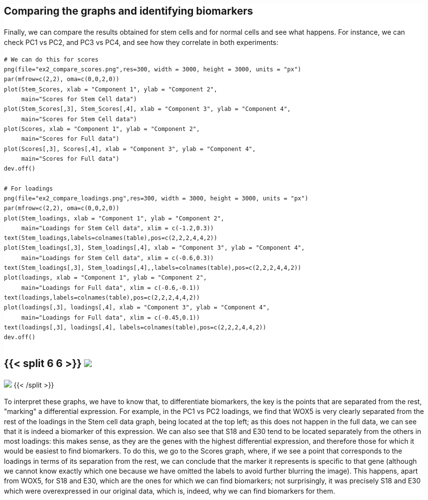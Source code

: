 ## Comparing the graphs and identifying biomarkers

Finally, we can compare the results obtained for stem cells and for normal cells and see what happens. For instance, we can check PC1 vs PC2, and PC3 vs PC4, and see how they correlate in both experiments:

```{r, echo=FALSE, results='hide',fig.keep='all'}
# We can do this for scores
png(file="ex2_compare_scores.png",res=300, width = 3000, height = 3000, units = "px")
par(mfrow=c(2,2), oma=c(0,0,2,0))
plot(Stem_Scores, xlab = "Component 1", ylab = "Component 2",
     main="Scores for Stem Cell data")
plot(Stem_Scores[,3], Stem_Scores[,4], xlab = "Component 3", ylab = "Component 4",
     main="Scores for Stem Cell data")
plot(Scores, xlab = "Component 1", ylab = "Component 2",
     main="Scores for Full data")
plot(Scores[,3], Scores[,4], xlab = "Component 3", ylab = "Component 4",
     main="Scores for Full data")
dev.off()

# For loadings
png(file="ex2_compare_loadings.png",res=300, width = 3000, height = 3000, units = "px")
par(mfrow=c(2,2), oma=c(0,0,2,0))
plot(Stem_loadings, xlab = "Component 1", ylab = "Component 2",
     main="Loadings for Stem Cell data", xlim = c(-1.2,0.3))
text(Stem_loadings,labels=colnames(table),pos=c(2,2,2,4,4,2))
plot(Stem_loadings[,3], Stem_loadings[,4], xlab = "Component 3", ylab = "Component 4",
     main="Loadings for Stem Cell data", xlim = c(-0.6,0.3))
text(Stem_loadings[,3], Stem_loadings[,4],,labels=colnames(table),pos=c(2,2,2,4,4,2))
plot(loadings, xlab = "Component 1", ylab = "Component 2",
     main="Loadings for Full data", xlim = c(-0.6,-0.1))
text(loadings,labels=colnames(table),pos=c(2,2,2,4,4,2))
plot(loadings[,3], loadings[,4], xlab = "Component 3", ylab = "Component 4",
     main="Loadings for Full data", xlim = c(-0.45,0.1))
text(loadings[,3], loadings[,4], labels=colnames(table),pos=c(2,2,2,4,4,2))
dev.off()
```

{{< split 6 6 >}}
![](./ex2_compare_scores.png)
---
![](./ex2_compare_loadings.png)
{{< /split >}}

To interpret these graphs, we have to know that, to differentiate biomarkers, the key is the points that are separated from the rest, "marking" a differential expression. For example, in the PC1 vs PC2 loadings, we find that WOX5 is very clearly separated from the rest of the loadings in the Stem cell data graph, being located at the top left; as this does not happen in the full data, we can see that it is indeed a biomarker of this expression. We can also see that S18 and E30 tend to be located separately from the others in most loadings: this makes sense, as they are the genes with the highest differential expression, and therefore those for which it would be easiest to find biomarkers. To do this, we go to the Scores graph, where, if we see a point that corresponds to the loadings in terms of its separation from the rest, we can conclude that the marker it represents is specific to that gene (although we cannot know exactly which one because we have omitted the labels to avoid further blurring the image). This happens, apart from WOX5, for S18 and E30, which are the ones for which we can find biomarkers; not surprisingly, it was precisely S18 and E30 which were overexpressed in our original data, which is, indeed, why we can find biomarkers for them.
